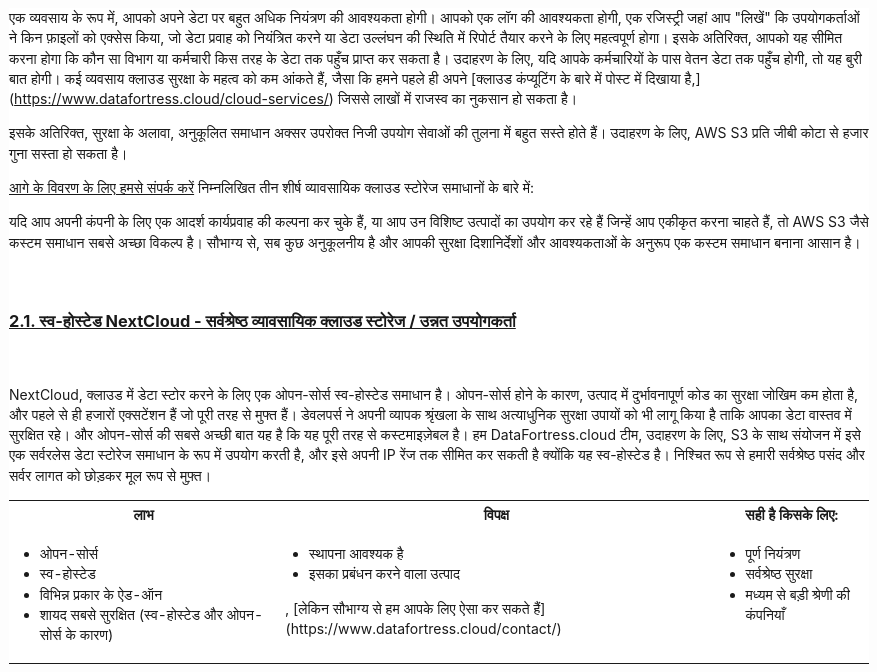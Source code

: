 एक व्यवसाय के रूप में, आपको अपने डेटा पर बहुत अधिक नियंत्रण की आवश्यकता होगी। आपको एक लॉग की आवश्यकता होगी, एक रजिस्ट्री जहां आप "लिखें" कि उपयोगकर्ताओं ने किन फ़ाइलों को एक्सेस किया, जो डेटा प्रवाह को नियंत्रित करने या डेटा उल्लंघन की स्थिति में रिपोर्ट तैयार करने के लिए महत्वपूर्ण होगा। इसके अतिरिक्त, आपको यह सीमित करना होगा कि कौन सा विभाग या कर्मचारी किस तरह के डेटा तक पहुँच प्राप्त कर सकता है। उदाहरण के लिए, यदि आपके कर्मचारियों के पास वेतन डेटा तक पहुँच होगी, तो यह बुरी बात होगी। कई व्यवसाय क्लाउड सुरक्षा के महत्व को कम आंकते हैं, जैसा कि हमने पहले ही अपने [क्लाउड कंप्यूटिंग के बारे में पोस्ट में दिखाया है,] (https://www.datafortress.cloud/cloud-services/) जिससे लाखों में राजस्व का नुकसान हो सकता है।

इसके अतिरिक्त, सुरक्षा के अलावा, अनुकूलित समाधान अक्सर उपरोक्त निजी उपयोग सेवाओं की तुलना में बहुत सस्ते होते हैं। उदाहरण के लिए, AWS S3 प्रति जीबी कोटा से हजार गुना सस्ता हो सकता है।

[आगे के विवरण के लिए हमसे संपर्क करें](https://www.datafortress.cloud/contact/) निम्नलिखित तीन शीर्ष व्यावसायिक क्लाउड स्टोरेज समाधानों के बारे में:

यदि आप अपनी कंपनी के लिए एक आदर्श कार्यप्रवाह की कल्पना कर चुके हैं, या आप उन विशिष्ट उत्पादों का उपयोग कर रहे हैं जिन्हें आप एकीकृत करना चाहते हैं, तो AWS S3 जैसे कस्टम समाधान सबसे अच्छा विकल्प है। सौभाग्य से, सब कुछ अनुकूलनीय है और आपकी सुरक्षा दिशानिर्देशों और आवश्यकताओं के अनुरूप एक कस्टम समाधान बनाना आसान है।


<br>

### [2.1. स्व-होस्टेड NextCloud - सर्वश्रेष्ठ व्यावसायिक क्लाउड स्टोरेज / उन्नत उपयोगकर्ता](https://nextcloud.com/)

<br>

NextCloud, क्लाउड में डेटा स्टोर करने के लिए एक ओपन-सोर्स स्व-होस्टेड समाधान है। ओपन-सोर्स होने के कारण, उत्पाद में दुर्भावनापूर्ण कोड का सुरक्षा जोखिम कम होता है, और पहले से ही हजारों एक्सटेंशन हैं जो पूरी तरह से मुफ्त हैं। डेवलपर्स ने अपनी व्यापक श्रृंखला के साथ अत्याधुनिक सुरक्षा उपायों को भी लागू किया है ताकि आपका डेटा वास्तव में सुरक्षित रहे। और ओपन-सोर्स की सबसे अच्छी बात यह है कि यह पूरी तरह से कस्टमाइज़ेबल है। हम DataFortress.cloud टीम, उदाहरण के लिए, S3 के साथ संयोजन में इसे एक सर्वरलेस डेटा स्टोरेज समाधान के रूप में उपयोग करती है, और इसे अपनी IP रेंज तक सीमित कर सकती है क्योंकि यह स्व-होस्टेड है। निश्चित रूप से हमारी सर्वश्रेष्ठ पसंद और सर्वर लागत को छोड़कर मूल रूप से मुफ़्त।

<table>
<tbody>
<tr>
<th>लाभ</th>
<th>विपक्ष</th>
<th>सही है किसके लिए:</th>
</tr>
<tr>
<td>
<ul>
<li>ओपन-सोर्स</li>
<li>स्व-होस्टेड</li>
<li>विभिन्न प्रकार के ऐड-ऑन</li>
<li>शायद सबसे सुरक्षित (स्व-होस्टेड और ओपन-सोर्स के कारण)</li>
</ul>
</td>
<td>
<ul>
<li>स्थापना आवश्यक है</li>
<li>इसका प्रबंधन करने वाला उत्पाद</li>
</ul>, [लेकिन सौभाग्य से हम आपके लिए ऐसा कर सकते हैं](https://www.datafortress.cloud/contact/)</td>
<td>
<ul>
<li>पूर्ण नियंत्रण</li>
<li>सर्वश्रेष्ठ सुरक्षा</li>
<li>मध्यम से बड़ी श्रेणी की कंपनियाँ</li>
</ul>
</td>
</tr>
</tbody>
</table>